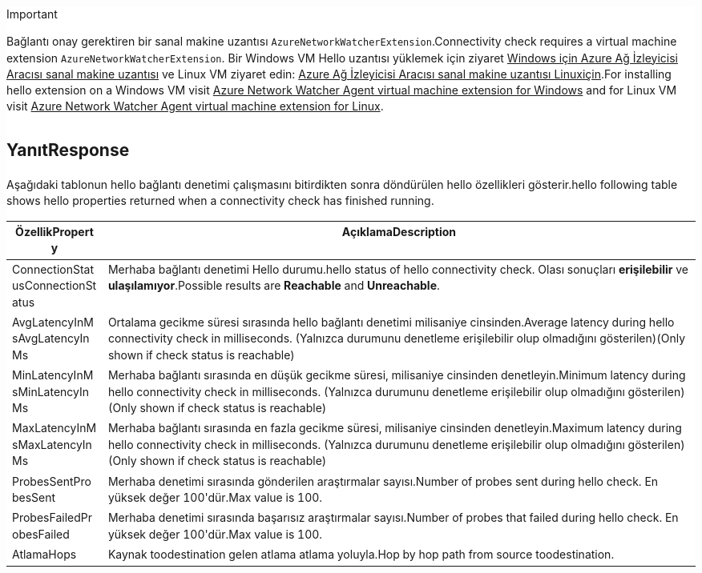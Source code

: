 > [!IMPORTANT]
> <span data-ttu-id="48fc3-110">Bağlantı onay gerektiren bir sanal makine uzantısı `AzureNetworkWatcherExtension`.</span><span class="sxs-lookup"><span data-stu-id="48fc3-110">Connectivity check requires a virtual machine extension `AzureNetworkWatcherExtension`.</span></span> <span data-ttu-id="48fc3-111">Bir Windows VM Hello uzantısı yüklemek için ziyaret [Windows için Azure Ağ İzleyicisi Aracısı sanal makine uzantısı](../virtual-machines/windows/extensions-nwa.md) ve Linux VM ziyaret edin: [Azure Ağ İzleyicisi Aracısı sanal makine uzantısı Linuxiçin](../virtual-machines/linux/extensions-nwa.md).</span><span class="sxs-lookup"><span data-stu-id="48fc3-111">For installing hello extension on a Windows VM visit [Azure Network Watcher Agent virtual machine extension for Windows](../virtual-machines/windows/extensions-nwa.md) and for Linux VM visit [Azure Network Watcher Agent virtual machine extension for Linux](../virtual-machines/linux/extensions-nwa.md).</span></span>

## <a name="response"></a><span data-ttu-id="48fc3-112">Yanıt</span><span class="sxs-lookup"><span data-stu-id="48fc3-112">Response</span></span>

<span data-ttu-id="48fc3-113">Aşağıdaki tablonun hello bağlantı denetimi çalışmasını bitirdikten sonra döndürülen hello özellikleri gösterir.</span><span class="sxs-lookup"><span data-stu-id="48fc3-113">hello following table shows hello properties returned when a connectivity check has finished running.</span></span>

|<span data-ttu-id="48fc3-114">Özellik</span><span class="sxs-lookup"><span data-stu-id="48fc3-114">Property</span></span>  |<span data-ttu-id="48fc3-115">Açıklama</span><span class="sxs-lookup"><span data-stu-id="48fc3-115">Description</span></span>  |
|---------|---------|
|<span data-ttu-id="48fc3-116">ConnectionStatus</span><span class="sxs-lookup"><span data-stu-id="48fc3-116">ConnectionStatus</span></span>     | <span data-ttu-id="48fc3-117">Merhaba bağlantı denetimi Hello durumu.</span><span class="sxs-lookup"><span data-stu-id="48fc3-117">hello status of hello connectivity check.</span></span> <span data-ttu-id="48fc3-118">Olası sonuçları **erişilebilir** ve **ulaşılamıyor**.</span><span class="sxs-lookup"><span data-stu-id="48fc3-118">Possible results are **Reachable** and **Unreachable**.</span></span>        |
|<span data-ttu-id="48fc3-119">AvgLatencyInMs</span><span class="sxs-lookup"><span data-stu-id="48fc3-119">AvgLatencyInMs</span></span>     | <span data-ttu-id="48fc3-120">Ortalama gecikme süresi sırasında hello bağlantı denetimi milisaniye cinsinden.</span><span class="sxs-lookup"><span data-stu-id="48fc3-120">Average latency during hello connectivity check in milliseconds.</span></span> <span data-ttu-id="48fc3-121">(Yalnızca durumunu denetleme erişilebilir olup olmadığını gösterilen)</span><span class="sxs-lookup"><span data-stu-id="48fc3-121">(Only shown if check status is reachable)</span></span>        |
|<span data-ttu-id="48fc3-122">MinLatencyInMs</span><span class="sxs-lookup"><span data-stu-id="48fc3-122">MinLatencyInMs</span></span>     | <span data-ttu-id="48fc3-123">Merhaba bağlantı sırasında en düşük gecikme süresi, milisaniye cinsinden denetleyin.</span><span class="sxs-lookup"><span data-stu-id="48fc3-123">Minimum latency during hello connectivity check in milliseconds.</span></span> <span data-ttu-id="48fc3-124">(Yalnızca durumunu denetleme erişilebilir olup olmadığını gösterilen)</span><span class="sxs-lookup"><span data-stu-id="48fc3-124">(Only shown if check status is reachable)</span></span>        |
|<span data-ttu-id="48fc3-125">MaxLatencyInMs</span><span class="sxs-lookup"><span data-stu-id="48fc3-125">MaxLatencyInMs</span></span>     | <span data-ttu-id="48fc3-126">Merhaba bağlantı sırasında en fazla gecikme süresi, milisaniye cinsinden denetleyin.</span><span class="sxs-lookup"><span data-stu-id="48fc3-126">Maximum latency during hello connectivity check in milliseconds.</span></span> <span data-ttu-id="48fc3-127">(Yalnızca durumunu denetleme erişilebilir olup olmadığını gösterilen)</span><span class="sxs-lookup"><span data-stu-id="48fc3-127">(Only shown if check status is reachable)</span></span>        |
|<span data-ttu-id="48fc3-128">ProbesSent</span><span class="sxs-lookup"><span data-stu-id="48fc3-128">ProbesSent</span></span>     | <span data-ttu-id="48fc3-129">Merhaba denetimi sırasında gönderilen araştırmalar sayısı.</span><span class="sxs-lookup"><span data-stu-id="48fc3-129">Number of probes sent during hello check.</span></span> <span data-ttu-id="48fc3-130">En yüksek değer 100'dür.</span><span class="sxs-lookup"><span data-stu-id="48fc3-130">Max value is 100.</span></span>        |
|<span data-ttu-id="48fc3-131">ProbesFailed</span><span class="sxs-lookup"><span data-stu-id="48fc3-131">ProbesFailed</span></span>     | <span data-ttu-id="48fc3-132">Merhaba denetimi sırasında başarısız araştırmalar sayısı.</span><span class="sxs-lookup"><span data-stu-id="48fc3-132">Number of probes that failed during hello check.</span></span> <span data-ttu-id="48fc3-133">En yüksek değer 100'dür.</span><span class="sxs-lookup"><span data-stu-id="48fc3-133">Max value is 100.</span></span>        |
|<span data-ttu-id="48fc3-134">Atlama</span><span class="sxs-lookup"><span data-stu-id="48fc3-134">Hops</span></span>     | <span data-ttu-id="48fc3-135">Kaynak toodestination gelen atlama atlama yoluyla.</span><span class="sxs-lookup"><span data-stu-id="48fc3-135">Hop by hop path from source toodestination.</span></span>        |

[1]: ./media/network-watcher-next-hop-overview/figure1.png